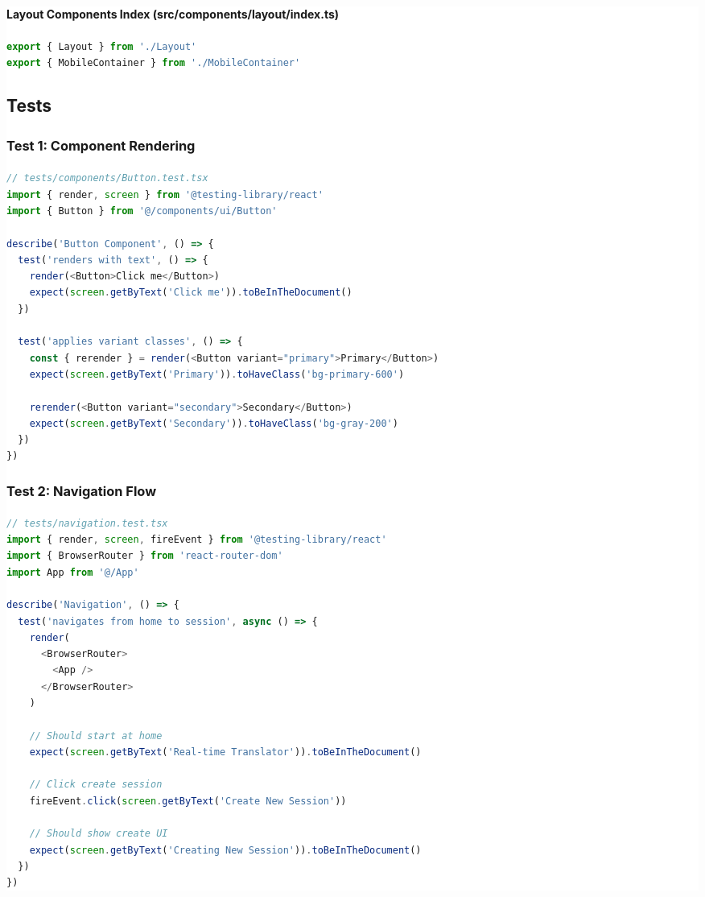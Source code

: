 #### Layout Components Index (src/components/layout/index.ts)
```typescript
export { Layout } from './Layout'
export { MobileContainer } from './MobileContainer'
```

## Tests

### Test 1: Component Rendering
```typescript
// tests/components/Button.test.tsx
import { render, screen } from '@testing-library/react'
import { Button } from '@/components/ui/Button'

describe('Button Component', () => {
  test('renders with text', () => {
    render(<Button>Click me</Button>)
    expect(screen.getByText('Click me')).toBeInTheDocument()
  })

  test('applies variant classes', () => {
    const { rerender } = render(<Button variant="primary">Primary</Button>)
    expect(screen.getByText('Primary')).toHaveClass('bg-primary-600')
    
    rerender(<Button variant="secondary">Secondary</Button>)
    expect(screen.getByText('Secondary')).toHaveClass('bg-gray-200')
  })
})
```

### Test 2: Navigation Flow
```typescript
// tests/navigation.test.tsx
import { render, screen, fireEvent } from '@testing-library/react'
import { BrowserRouter } from 'react-router-dom'
import App from '@/App'

describe('Navigation', () => {
  test('navigates from home to session', async () => {
    render(
      <BrowserRouter>
        <App />
      </BrowserRouter>
    )
    
    // Should start at home
    expect(screen.getByText('Real-time Translator')).toBeInTheDocument()
    
    // Click create session
    fireEvent.click(screen.getByText('Create New Session'))
    
    // Should show create UI
    expect(screen.getByText('Creating New Session')).toBeInTheDocument()
  })
})
```
